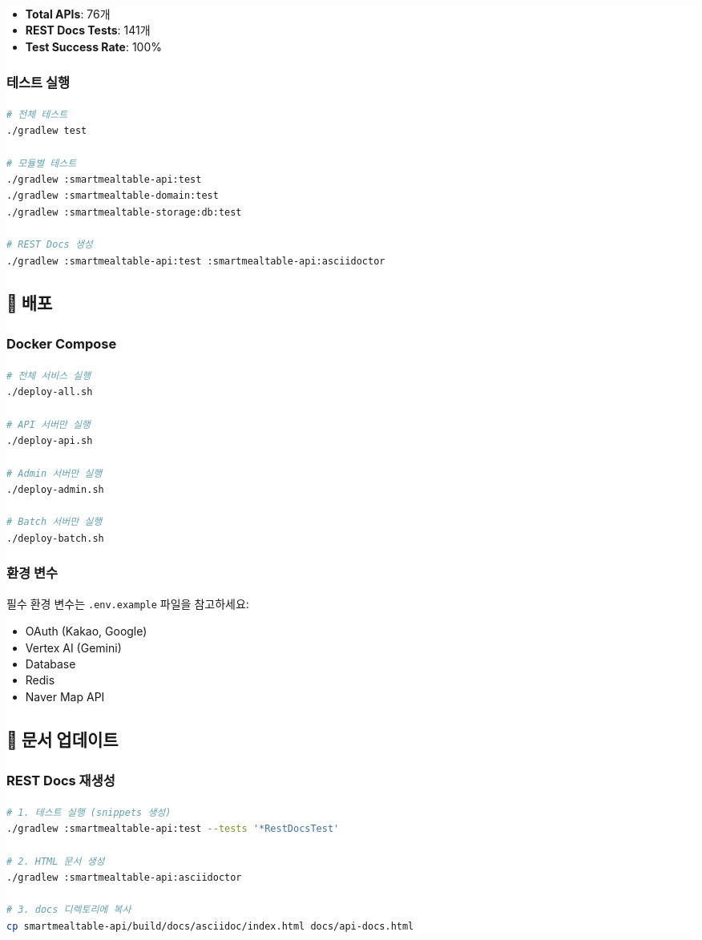 - **Total APIs**: 76개
- **REST Docs Tests**: 141개
- **Test Success Rate**: 100%

### 테스트 실행

```bash
# 전체 테스트
./gradlew test

# 모듈별 테스트
./gradlew :smartmealtable-api:test
./gradlew :smartmealtable-domain:test
./gradlew :smartmealtable-storage:db:test

# REST Docs 생성
./gradlew :smartmealtable-api:test :smartmealtable-api:asciidoctor
```

## 🚢 배포

### Docker Compose

```bash
# 전체 서비스 실행
./deploy-all.sh

# API 서버만 실행
./deploy-api.sh

# Admin 서버만 실행
./deploy-admin.sh

# Batch 서버만 실행
./deploy-batch.sh
```

### 환경 변수

필수 환경 변수는 `.env.example` 파일을 참고하세요:

- OAuth (Kakao, Google)
- Vertex AI (Gemini)
- Database
- Redis
- Naver Map API

## 📝 문서 업데이트

### REST Docs 재생성

```bash
# 1. 테스트 실행 (snippets 생성)
./gradlew :smartmealtable-api:test --tests '*RestDocsTest'

# 2. HTML 문서 생성
./gradlew :smartmealtable-api:asciidoctor

# 3. docs 디렉토리에 복사
cp smartmealtable-api/build/docs/asciidoc/index.html docs/api-docs.html
```
